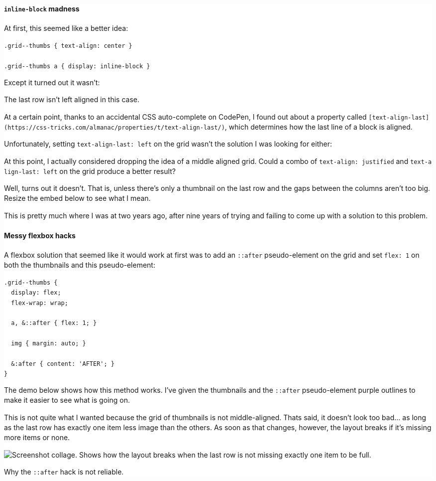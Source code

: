 #### `inline-block` madness

At first, this seemed like a better idea:

```
.grid--thumbs { text-align: center }

.grid--thumbs a { display: inline-block }
```

Except it turned out it wasn’t:

The last row isn’t left aligned in this case.

At a certain point, thanks to an accidental CSS auto-complete on CodePen, I found out about a property called `[text-align-last](https://css-tricks.com/almanac/properties/t/text-align-last/)`, which determines how the last line of a block is aligned.

Unfortunately, setting `text-align-last: left` on the grid wasn’t the solution I was looking for either:

At this point, I actually considered dropping the idea of a middle aligned grid. Could a combo of `text-align: justified` and `text-align-last: left` on the grid produce a better result?

Well, turns out it doesn’t. That is, unless there’s only a thumbnail on the last row and the gaps between the columns aren’t too big. Resize the embed below to see what I mean.

This is pretty much where I was at two years ago, after nine years of trying and failing to come up with a solution to this problem.

#### Messy flexbox hacks

A flexbox solution that seemed like it would work at first was to add an `::after` pseudo-element on the grid and set `flex: 1` on both the thumbnails and this pseudo-element:

```
.grid--thumbs {
  display: flex;
  flex-wrap: wrap;

  a, &::after { flex: 1; }

  img { margin: auto; }

  &:after { content: 'AFTER'; }
}
```

The demo below shows how this method works. I’ve given the thumbnails and the `::after` pseudo-element purple outlines to make it easier to see what is going on.

This is not quite what I wanted because the grid of thumbnails is not middle-aligned. Thats said, it doesn’t look too bad… as long as the last row has exactly one item less image than the others. As soon as that changes, however, the layout breaks if it’s missing more items or none.

![Screenshot collage. Shows how the layout breaks when the last row is not missing exactly one item to be full.](https://i2.wp.com/css-tricks.com/wp-content/uploads/2020/05/screen_flex_after_issue.png?ssl=1)

Why the `::after` hack is not reliable.
